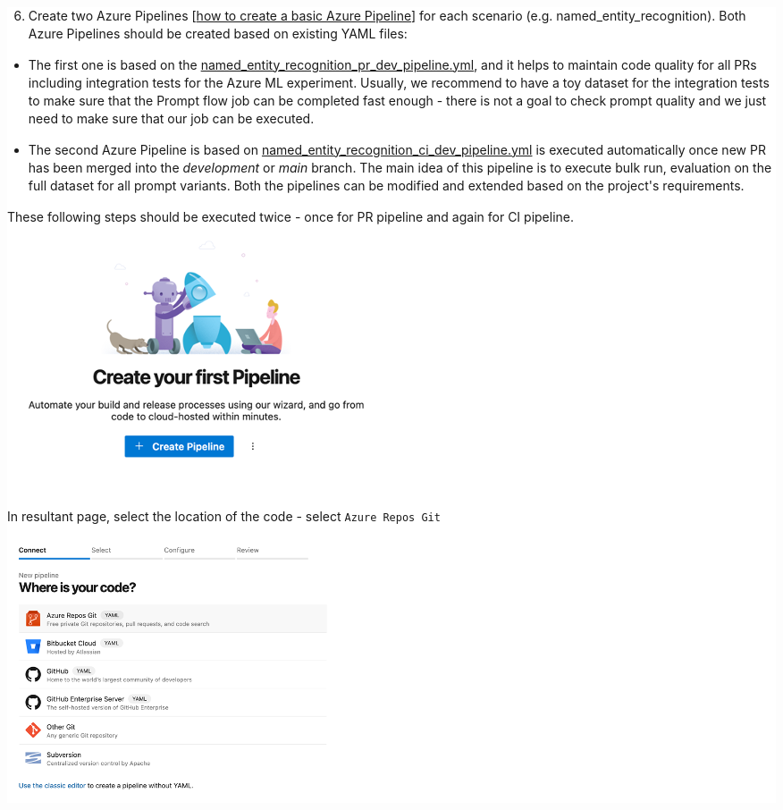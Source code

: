 
6. Create two Azure Pipelines [[how to create a basic Azure Pipeline](https://learn.microsoft.com/en-us/azure/devops/pipelines/create-first-pipeline?view=azure-devops&tabs)] for each scenario (e.g. named_entity_recognition). Both Azure Pipelines should be created based on existing YAML files:

  - The first one is based on the [named_entity_recognition_pr_dev_pipeline.yml](../named_entity_recognition/.azure-pipelines/named_entity_recognition_pr_dev_pipeline.yml), and it helps to maintain code quality for all PRs including integration tests for the Azure ML experiment. Usually, we recommend to have a toy dataset for the integration tests to make sure that the Prompt flow job can be completed fast enough - there is not a goal to check prompt quality and we just need to make sure that our job can be executed. 

  - The second Azure Pipeline is based on [named_entity_recognition_ci_dev_pipeline.yml](../named_entity_recognition/.azure-pipelines/named_entity_recognition_ci_dev_pipeline.yml) is executed automatically once new PR has been merged into the *development* or *main* branch. The main idea of this pipeline is to execute bulk run, evaluation on the full dataset for all prompt variants. Both the pipelines can be modified and extended based on the project's requirements.


These following steps should be executed twice - once for PR pipeline and again for CI pipeline.
  
  ![create-pipeline](images/create-pipeline.png)
  
In resultant page, select the location of the code - select `Azure Repos Git`
  
  ![code-location](images/code-location.png)
  